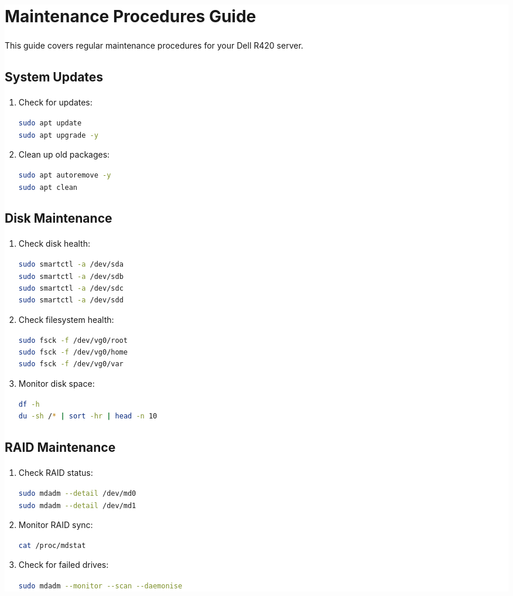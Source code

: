 # Maintenance Procedures Guide

This guide covers regular maintenance procedures for your Dell R420 server.

## System Updates
1. Check for updates:
   ```bash
   sudo apt update
   sudo apt upgrade -y
   ```

2. Clean up old packages:
   ```bash
   sudo apt autoremove -y
   sudo apt clean
   ```

## Disk Maintenance
1. Check disk health:
   ```bash
   sudo smartctl -a /dev/sda
   sudo smartctl -a /dev/sdb
   sudo smartctl -a /dev/sdc
   sudo smartctl -a /dev/sdd
   ```

2. Check filesystem health:
   ```bash
   sudo fsck -f /dev/vg0/root
   sudo fsck -f /dev/vg0/home
   sudo fsck -f /dev/vg0/var
   ```

3. Monitor disk space:
   ```bash
   df -h
   du -sh /* | sort -hr | head -n 10
   ```

## RAID Maintenance
1. Check RAID status:
   ```bash
   sudo mdadm --detail /dev/md0
   sudo mdadm --detail /dev/md1
   ```

2. Monitor RAID sync:
   ```bash
   cat /proc/mdstat
   ```

3. Check for failed drives:
   ```bash
   sudo mdadm --monitor --scan --daemonise
   ```
